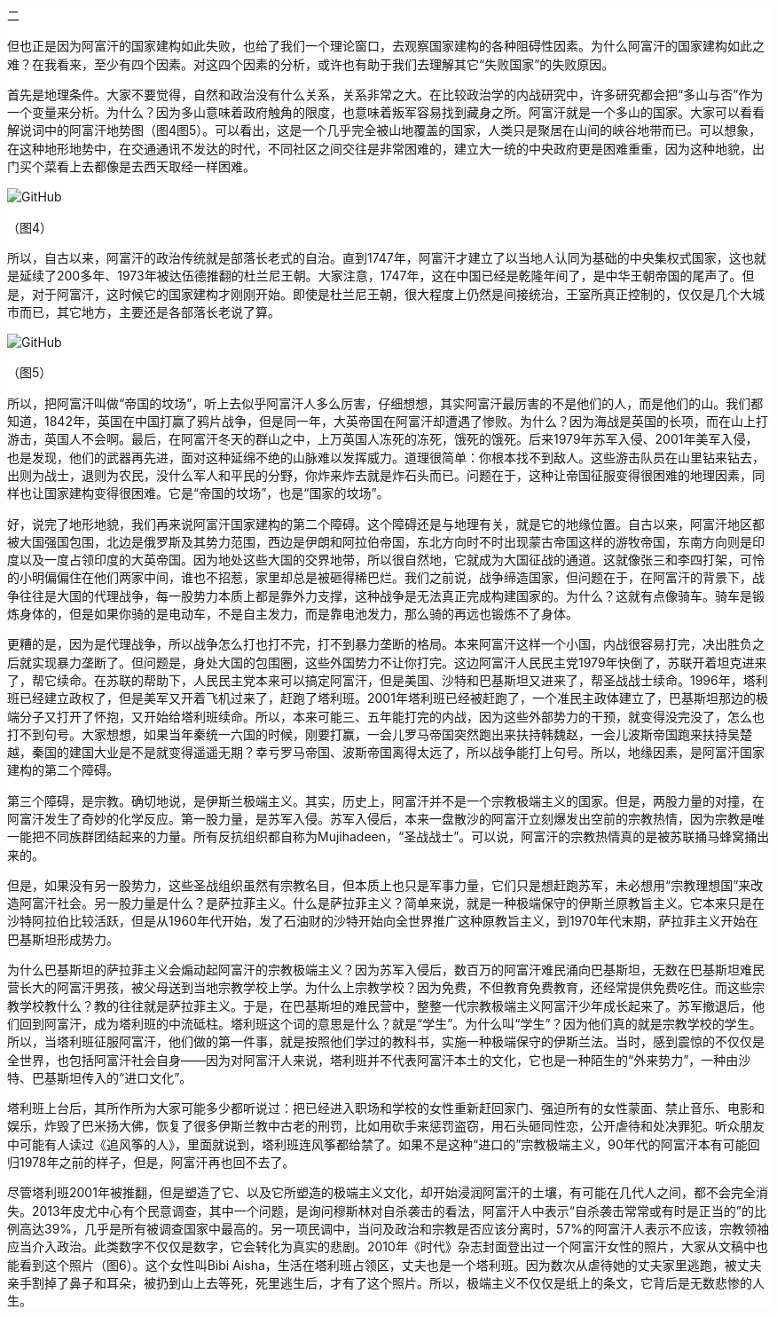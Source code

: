 二

但也正是因为阿富汗的国家建构如此失败，也给了我们一个理论窗口，去观察国家建构的各种阻碍性因素。为什么阿富汗的国家建构如此之难？在我看来，至少有四个因素。对这四个因素的分析，或许也有助于我们去理解其它“失败国家”的失败原因。

首先是地理条件。大家不要觉得，自然和政治没有什么关系，关系非常之大。在比较政治学的内战研究中，许多研究都会把“多山与否”作为一个变量来分析。为什么？因为多山意味着政府触角的限度，也意味着叛军容易找到藏身之所。阿富汗就是一个多山的国家。大家可以看看解说词中的阿富汗地势图（图4图5）。可以看出，这是一个几乎完全被山地覆盖的国家，人类只是聚居在山间的峡谷地带而已。可以想象，在这种地形地势中，在交通通讯不发达的时代，不同社区之间交往是非常困难的，建立大一统的中央政府更是困难重重，因为这种地貌，出门买个菜看上去都像是去西天取经一样困难。

![GitHub](https://chinadigitaltimes.net/chinese/files/2021/08/post-669753-611cdd4a1a0c6.png)

（图4）

所以，自古以来，阿富汗的政治传统就是部落长老式的自治。直到1747年，阿富汗才建立了以当地人认同为基础的中央集权式国家，这也就是延续了200多年、1973年被达伍德推翻的杜兰尼王朝。大家注意，1747年，这在中国已经是乾隆年间了，是中华王朝帝国的尾声了。但是，对于阿富汗，这时候它的国家建构才刚刚开始。即使是杜兰尼王朝，很大程度上仍然是间接统治，王室所真正控制的，仅仅是几个大城市而已，其它地方，主要还是各部落长老说了算。

![GitHub](https://chinadigitaltimes.net/chinese/files/2021/08/post-669753-611cdd4a5d03e.png)

（图5）

所以，把阿富汗叫做“帝国的坟场”，听上去似乎阿富汗人多么厉害，仔细想想，其实阿富汗最厉害的不是他们的人，而是他们的山。我们都知道，1842年，英国在中国打赢了鸦片战争，但是同一年，大英帝国在阿富汗却遭遇了惨败。为什么？因为海战是英国的长项，而在山上打游击，英国人不会啊。最后，在阿富汗冬天的群山之中，上万英国人冻死的冻死，饿死的饿死。后来1979年苏军入侵、2001年美军入侵，也是发现，他们的武器再先进，面对这种延绵不绝的山脉难以发挥威力。道理很简单：你根本找不到敌人。这些游击队员在山里钻来钻去，出则为战士，退则为农民，没什么军人和平民的分野，你炸来炸去就是炸石头而已。问题在于，这种让帝国征服变得很困难的地理因素，同样也让国家建构变得很困难。它是“帝国的坟场”，也是“国家的坟场”。

好，说完了地形地貌，我们再来说阿富汗国家建构的第二个障碍。这个障碍还是与地理有关，就是它的地缘位置。自古以来，阿富汗地区都被大国强国包围，北边是俄罗斯及其势力范围，西边是伊朗和阿拉伯帝国，东北方向时不时出现蒙古帝国这样的游牧帝国，东南方向则是印度以及一度占领印度的大英帝国。因为地处这些大国的交界地带，所以很自然地，它就成为大国征战的通道。这就像张三和李四打架，可怜的小明偏偏住在他们两家中间，谁也不招惹，家里却总是被砸得稀巴烂。我们之前说，战争缔造国家，但问题在于，在阿富汗的背景下，战争往往是大国的代理战争，每一股势力本质上都是靠外力支撑，这种战争是无法真正完成构建国家的。为什么？这就有点像骑车。骑车是锻炼身体的，但是如果你骑的是电动车，不是自主发力，而是靠电池发力，那么骑的再远也锻炼不了身体。

更糟的是，因为是代理战争，所以战争怎么打也打不完，打不到暴力垄断的格局。本来阿富汗这样一个小国，内战很容易打完，决出胜负之后就实现暴力垄断了。但问题是，身处大国的包围圈，这些外国势力不让你打完。这边阿富汗人民民主党1979年快倒了，苏联开着坦克进来了，帮它续命。在苏联的帮助下，人民民主党本来可以搞定阿富汗，但是美国、沙特和巴基斯坦又进来了，帮圣战战士续命。1996年，塔利班已经建立政权了，但是美军又开着飞机过来了，赶跑了塔利班。2001年塔利班已经被赶跑了，一个准民主政体建立了，巴基斯坦那边的极端分子又打开了怀抱，又开始给塔利班续命。所以，本来可能三、五年能打完的内战，因为这些外部势力的干预，就变得没完没了，怎么也打不到句号。大家想想，如果当年秦统一六国的时候，刚要打赢，一会儿罗马帝国突然跑出来扶持韩魏赵，一会儿波斯帝国跑来扶持吴楚越，秦国的建国大业是不是就变得遥遥无期？幸亏罗马帝国、波斯帝国离得太远了，所以战争能打上句号。所以，地缘因素，是阿富汗国家建构的第二个障碍。

第三个障碍，是宗教。确切地说，是伊斯兰极端主义。其实，历史上，阿富汗并不是一个宗教极端主义的国家。但是，两股力量的对撞，在阿富汗发生了奇妙的化学反应。第一股力量，是苏军入侵。苏军入侵后，本来一盘散沙的阿富汗立刻爆发出空前的宗教热情，因为宗教是唯一能把不同族群团结起来的力量。所有反抗组织都自称为Mujihadeen，“圣战战士”。可以说，阿富汗的宗教热情真的是被苏联捅马蜂窝捅出来的。

但是，如果没有另一股势力，这些圣战组织虽然有宗教名目，但本质上也只是军事力量，它们只是想赶跑苏军，未必想用“宗教理想国”来改造阿富汗社会。另一股力量是什么？是萨拉菲主义。什么是萨拉菲主义？简单来说，就是一种极端保守的伊斯兰原教旨主义。它本来只是在沙特阿拉伯比较活跃，但是从1960年代开始，发了石油财的沙特开始向全世界推广这种原教旨主义，到1970年代末期，萨拉菲主义开始在巴基斯坦形成势力。

为什么巴基斯坦的萨拉菲主义会煽动起阿富汗的宗教极端主义？因为苏军入侵后，数百万的阿富汗难民涌向巴基斯坦，无数在巴基斯坦难民营长大的阿富汗男孩，被父母送到当地宗教学校上学。为什么上宗教学校？因为免费，不但教育免费教育，还经常提供免费吃住。而这些宗教学校教什么？教的往往就是萨拉菲主义。于是，在巴基斯坦的难民营中，整整一代宗教极端主义阿富汗少年成长起来了。苏军撤退后，他们回到阿富汗，成为塔利班的中流砥柱。塔利班这个词的意思是什么？就是“学生”。为什么叫“学生”？因为他们真的就是宗教学校的学生。所以，当塔利班征服阿富汗，他们做的第一件事，就是按照他们学过的教科书，实施一种极端保守的伊斯兰法。当时，感到震惊的不仅仅是全世界，也包括阿富汗社会自身——因为对阿富汗人来说，塔利班并不代表阿富汗本土的文化，它也是一种陌生的“外来势力”，一种由沙特、巴基斯坦传入的“进口文化”。

塔利班上台后，其所作所为大家可能多少都听说过：把已经进入职场和学校的女性重新赶回家门、强迫所有的女性蒙面、禁止音乐、电影和娱乐，炸毁了巴米扬大佛，恢复了很多伊斯兰教中古老的刑罚，比如用砍手来惩罚盗窃，用石头砸同性恋，公开虐待和处决罪犯。听众朋友中可能有人读过《追风筝的人》，里面就说到，塔利班连风筝都给禁了。如果不是这种“进口的”宗教极端主义，90年代的阿富汗本有可能回归1978年之前的样子，但是，阿富汗再也回不去了。

尽管塔利班2001年被推翻，但是塑造了它、以及它所塑造的极端主义文化，却开始浸润阿富汗的土壤，有可能在几代人之间，都不会完全消失。2013年皮尤中心有个民意调查，其中一个问题，是询问穆斯林对自杀袭击的看法，阿富汗人中表示“自杀袭击常常或有时是正当的”的比例高达39%，几乎是所有被调查国家中最高的。另一项民调中，当问及政治和宗教是否应该分离时，57%的阿富汗人表示不应该，宗教领袖应当介入政治。此类数字不仅仅是数字，它会转化为真实的悲剧。2010年《时代》杂志封面登出过一个阿富汗女性的照片，大家从文稿中也能看到这个照片（图6）。这个女性叫Bibi Aisha，生活在塔利班占领区，丈夫也是一个塔利班。因为数次从虐待她的丈夫家里逃跑，被丈夫亲手割掉了鼻子和耳朵，被扔到山上去等死，死里逃生后，才有了这个照片。所以，极端主义不仅仅是纸上的条文，它背后是无数悲惨的人生。
